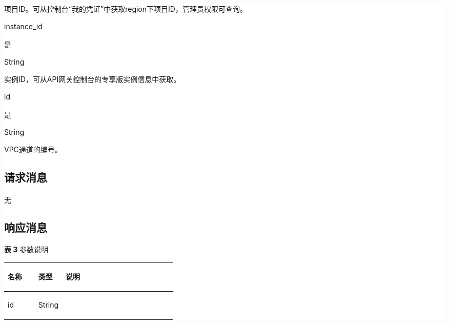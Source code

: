 <td class="cellrowborder" valign="top" width="42.85571442855714%" headers="mcps1.2.5.1.4 "><p id="p28867016"><a name="p28867016"></a><a name="p28867016"></a>项目ID。可从控制台“我的凭证”中获取region下项目ID，管理员权限可查询。</p>
</td>
</tr>
<tr id="row186367374585"><td class="cellrowborder" valign="top" width="22.70772922707729%" headers="mcps1.2.5.1.1 "><p id="p1780913159538"><a name="p1780913159538"></a><a name="p1780913159538"></a>instance_id</p>
</td>
<td class="cellrowborder" valign="top" width="19.12808719128087%" headers="mcps1.2.5.1.2 "><p id="p9809215115310"><a name="p9809215115310"></a><a name="p9809215115310"></a>是</p>
</td>
<td class="cellrowborder" valign="top" width="15.308469153084694%" headers="mcps1.2.5.1.3 "><p id="p1280914152538"><a name="p1280914152538"></a><a name="p1280914152538"></a>String</p>
</td>
<td class="cellrowborder" valign="top" width="42.85571442855714%" headers="mcps1.2.5.1.4 "><p id="p1880914157537"><a name="p1880914157537"></a><a name="p1880914157537"></a>实例ID，可从API网关控制台的专享版实例信息中获取。</p>
</td>
</tr>
<tr id="row7627537"><td class="cellrowborder" valign="top" width="22.70772922707729%" headers="mcps1.2.5.1.1 "><p id="p13850780"><a name="p13850780"></a><a name="p13850780"></a>id</p>
</td>
<td class="cellrowborder" valign="top" width="19.12808719128087%" headers="mcps1.2.5.1.2 "><p id="p48171408"><a name="p48171408"></a><a name="p48171408"></a>是</p>
</td>
<td class="cellrowborder" valign="top" width="15.308469153084694%" headers="mcps1.2.5.1.3 "><p id="p9569939"><a name="p9569939"></a><a name="p9569939"></a>String</p>
</td>
<td class="cellrowborder" valign="top" width="42.85571442855714%" headers="mcps1.2.5.1.4 "><p id="p36967632"><a name="p36967632"></a><a name="p36967632"></a>VPC通道的编号。</p>
</td>
</tr>
</tbody>
</table>

## 请求消息<a name="section73637302425"></a>

无

## 响应消息<a name="section9395153012420"></a>

**表 3**  参数说明

<a name="table7395123013420"></a>
<table><thead align="left"><tr id="row114881330104215"><th class="cellrowborder" valign="top" width="18.18%" id="mcps1.2.4.1.1"><p id="p19488153019429"><a name="p19488153019429"></a><a name="p19488153019429"></a>名称</p>
</th>
<th class="cellrowborder" valign="top" width="16.16%" id="mcps1.2.4.1.2"><p id="p248853014422"><a name="p248853014422"></a><a name="p248853014422"></a>类型</p>
</th>
<th class="cellrowborder" valign="top" width="65.66%" id="mcps1.2.4.1.3"><p id="p64882308421"><a name="p64882308421"></a><a name="p64882308421"></a>说明</p>
</th>
</tr>
</thead>
<tbody><tr id="row12488203074215"><td class="cellrowborder" valign="top" width="18.18%" headers="mcps1.2.4.1.1 "><p id="p1448813305421"><a name="p1448813305421"></a><a name="p1448813305421"></a>id</p>
</td>
<td class="cellrowborder" valign="top" width="16.16%" headers="mcps1.2.4.1.2 "><p id="p18488163024218"><a name="p18488163024218"></a><a name="p18488163024218"></a>String</p>
</td>